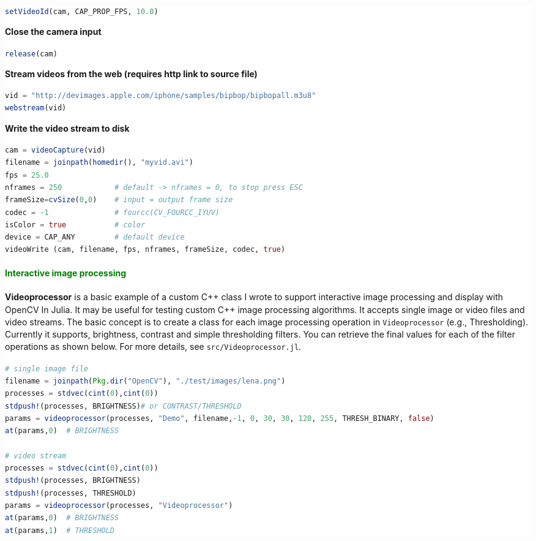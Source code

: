 ```julia
setVideoId(cam, CAP_PROP_FPS, 10.0)
```
**Close the camera input**

```julia
release(cam)
```

**Stream videos from the web (requires http link to source file)**

```julia
vid = "http://devimages.apple.com/iphone/samples/bipbop/bipbopall.m3u8"
webstream(vid)
```

**Write the video stream to disk**

```julia
cam = videoCapture(vid)
filename = joinpath(homedir(), "myvid.avi")
fps = 25.0
nframes = 250            # default -> nframes = 0, to stop press ESC
frameSize=cvSize(0,0)    # input = output frame size
codec = -1               # fourcc(CV_FOURCC_IYUV)
isColor = true           # color
device = CAP_ANY         # default device
videoWrite (cam, filename, fps, nframes, frameSize, codec, true)
```

#### <span style="color:green">Interactive image processing<br>
**Videoprocessor** is a basic example of a custom C++ class I wrote to support interactive image processing and display with OpenCV In Julia. It may be useful for testing custom C++ image processing algorithms. It accepts single image or video files and video streams. The basic concept is to create a class for each image processing operation in `Videoprocessor` (e.g., Thresholding).  Currently it supports, brightness, contrast and simple thresholding filters.  You can retrieve the final values for each of the filter operations as shown below. For more details, see `src/Videoprocessor.jl`.

```julia
# single image file
filename = joinpath(Pkg.dir("OpenCV"), "./test/images/lena.png")
processes = stdvec(cint(0),cint(0))
stdpush!(processes, BRIGHTNESS)# or CONTRAST/THRESHOLD
params = videoprocessor(processes, "Demo", filename,-1, 0, 30, 30, 120, 255, THRESH_BINARY, false)
at(params,0)  # BRIGHTNESS

# video stream
processes = stdvec(cint(0),cint(0))
stdpush!(processes, BRIGHTNESS)
stdpush!(processes, THRESHOLD)
params = videoprocessor(processes, "Videoprocessor")
at(params,0)  # BRIGHTNESS
at(params,1)  # THRESHOLD
```

